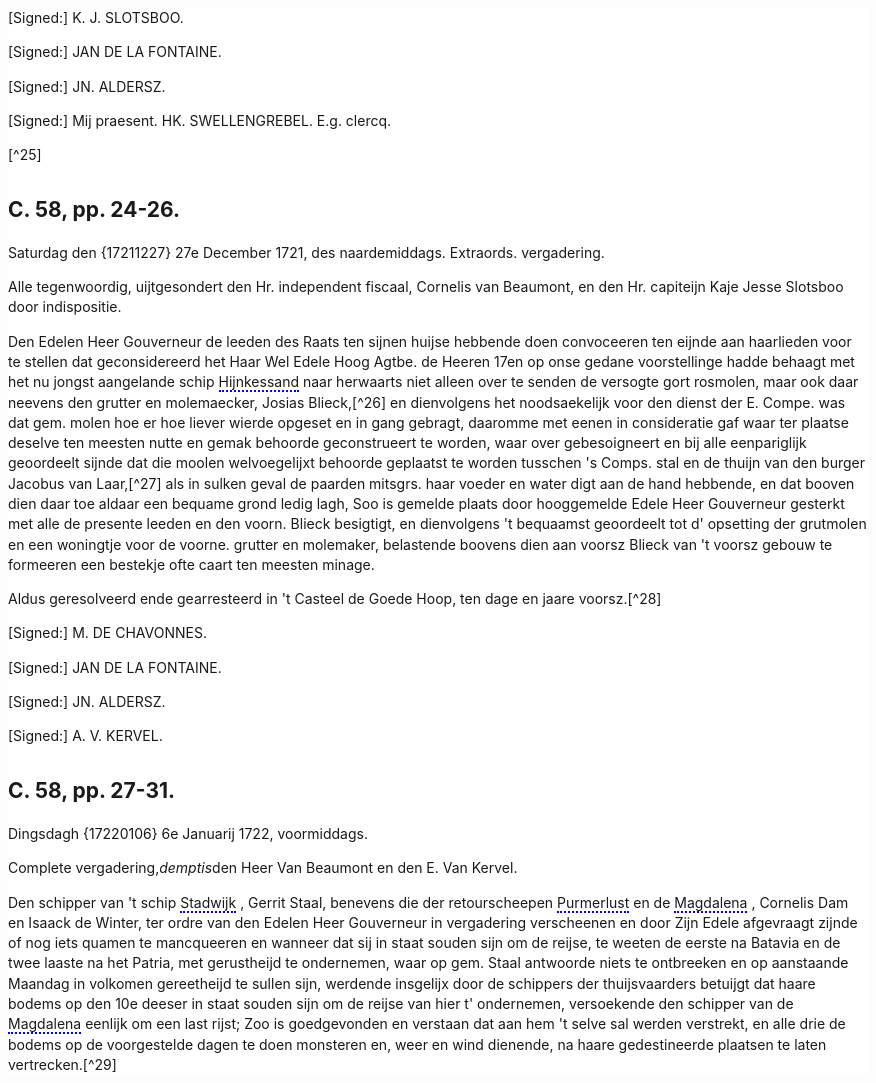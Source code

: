 [Signed:] K. J. SLOTSBOO.

[Signed:] JAN DE LA FONTAINE.

[Signed:] JN. ALDERSZ.

[Signed:] Mij praesent. HK. SWELLENGREBEL. E.g. clercq.

[^25] 

## C. 58, pp. 24-26.

Saturdag den {17211227} 27e December 1721, des naardemiddags. Extraords. vergadering.

Alle tegenwoordig, uijtgesondert den Hr. independent fiscaal, Cornelis van Beaumont, en den Hr. capiteijn Kaje Jesse Slotsboo door indispositie.

Den Edelen Heer Gouverneur de leeden des Raats ten sijnen huijse hebbende doen convoceeren ten eijnde aan haarlieden voor te stellen dat geconsidereerd het Haar Wel Edele Hoog Agtbe. de Heeren 17en op onse gedane voorstellinge hadde behaagt met het nu jongst aangelande schip <span style="border-bottom: 2px dotted #0000FF;">Hijnkessand</span> naar herwaarts niet alleen over te senden de versogte gort rosmolen, maar ook daar neevens den grutter en molemaecker, Josias Blieck,[^26] en dienvolgens het noodsaekelijk voor den dienst der E. Compe. was dat gem. molen hoe er hoe liever wierde opgeset en in gang gebragt, daaromme met eenen in consideratie gaf waar ter plaatse deselve ten meesten nutte en gemak behoorde geconstrueert te worden, waar over gebesoigneert en bij alle eenpariglijk geoordeelt sijnde dat die moolen welvoegelijxt behoorde geplaatst te worden tusschen 's Comps. stal en de thuijn van den burger Jacobus van Laar,[^27] als in sulken geval de paarden mitsgrs. haar voeder en water digt aan de hand hebbende, en dat booven dien daar toe aldaar een bequame grond ledig lagh, Soo is gemelde plaats door hooggemelde Edele Heer Gouverneur gesterkt met alle de presente leeden en den voorn. Blieck besigtigt, en dienvolgens 't bequaamst geoordeelt tot d' opsetting der grutmolen en een woningtje voor de voorne. grutter en molemaker, belastende boovens dien aan voorsz Blieck van 't voorsz gebouw te formeeren een bestekje ofte caart ten meesten minage.

Aldus geresolveerd ende gearresteerd in 't Casteel de Goede Hoop, ten dage en jaare voorsz.[^28] 

[Signed:] M. DE CHAVONNES.

[Signed:] JAN DE LA FONTAINE.

[Signed:] JN. ALDERSZ.

[Signed:] A. V. KERVEL.

## C. 58, pp. 27-31.

Dingsdagh {17220106} 6e Januarij 1722, voormiddags.

Complete vergadering,*demptis*den Heer Van Beaumont en den E. Van Kervel.

Den schipper van 't schip <span style="border-bottom: 2px dotted #0000FF;">Stadwijk</span> , Gerrit Staal, benevens die der retourscheepen <span style="border-bottom: 2px dotted #0000FF;">Purmerlust</span> en de <span style="border-bottom: 2px dotted #0000FF;">Magdalena</span> , Cornelis Dam en Isaack de Winter, ter ordre van den Edelen Heer Gouverneur in vergadering verscheenen en door Zijn Edele afgevraagt zijnde of nog iets quamen te mancqueeren en wanneer dat sij in staat souden sijn om de reijse, te weeten de eerste na Batavia en de twee laaste na het Patria, met gerustheijd te ondernemen, waar op gem. Staal antwoorde niets te ontbreeken en op aanstaande Maandag in volkomen gereetheijd te sullen sijn, werdende insgelijx door de schippers der thuijsvaarders betuijgt dat haare bodems op den 10e deeser in staat souden sijn om de reijse van hier t' ondernemen, versoekende den schipper van de <span style="border-bottom: 2px dotted #0000FF;">Magdalena</span> eenlijk om een last rijst; Zoo is goedgevonden en verstaan dat aan hem 't selve sal werden verstrekt, en alle drie de bodems op de voorgestelde dagen te doen monsteren en, weer en wind dienende, na haare gedestineerde plaatsen te laten vertrecken.[^29] 
